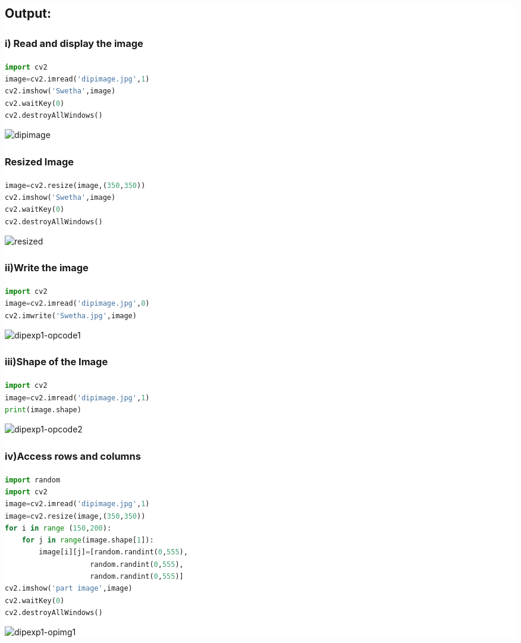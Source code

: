 
## Output:

### i) Read and display the image
```Python
import cv2
image=cv2.imread('dipimage.jpg',1)
cv2.imshow('Swetha',image)
cv2.waitKey(0)
cv2.destroyAllWindows()
```
![dipimage](https://github.com/swethamohanraj/COLOR_CONVERSIONS_OF-IMAGE/assets/94228215/0a834a8c-71c5-497f-84f9-8a211f576293)
### Resized Image
```python
image=cv2.resize(image,(350,350))
cv2.imshow('Swetha',image)
cv2.waitKey(0)
cv2.destroyAllWindows()
```
![resized](https://github.com/swethamohanraj/COLOR_CONVERSIONS_OF-IMAGE/assets/94228215/960cb6e8-4391-45ee-96ed-056fc840941d)
### ii)Write the image

```python
import cv2
image=cv2.imread('dipimage.jpg',0)
cv2.imwrite('Swetha.jpg',image)
```
![dipexp1-opcode1](https://github.com/swethamohanraj/COLOR_CONVERSIONS_OF-IMAGE/assets/94228215/715f497f-6ea1-4066-b0bf-4a3af49d59b1)



### iii)Shape of the Image
```python
import cv2
image=cv2.imread('dipimage.jpg',1)
print(image.shape)
```
![dipexp1-opcode2](https://github.com/swethamohanraj/COLOR_CONVERSIONS_OF-IMAGE/assets/94228215/73f3a6ec-e23f-40a6-a93c-621e36bfe60e)

### iv)Access rows and columns
```python
import random
import cv2
image=cv2.imread('dipimage.jpg',1)
image=cv2.resize(image,(350,350))
for i in range (150,200):
    for j in range(image.shape[1]):
        image[i][j]=[random.randint(0,555),
                    random.randint(0,555),
                    random.randint(0,555)] 
cv2.imshow('part image',image)
cv2.waitKey(0)
cv2.destroyAllWindows()
```
![dipexp1-opimg1](https://github.com/swethamohanraj/COLOR_CONVERSIONS_OF-IMAGE/assets/94228215/0aa905ab-6625-491d-82c1-62790c866cc1)
